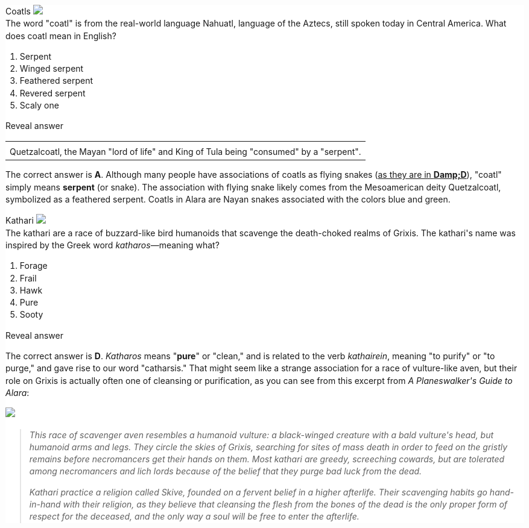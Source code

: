 Coatls
![](https://web.archive.org/web/20130606183042im_/http://wizards.com/mtg/images/daily/stf/stf42_coatlCross.jpg)  
The word "coatl" is from the real-world language Nahuatl, language of the Aztecs, still spoken today in Central America. What does coatl mean in English?

1. Serpent
2. Winged serpent
3. Feathered serpent
4. Revered serpent
5. Scaly one

Reveal answer



|  |
| --- |
|  |
| Quetzalcoatl, the Mayan "lord of life" and King of Tula being "consumed" by a "serpent". |

The correct answer is **A**. Although many people have associations of coatls as flying snakes ([as they are in **Damp;D**](/default.asp?x=dnd/mi/20041209b)), "coatl" simply means **serpent** (or snake). The association with flying snake likely comes from the Mesoamerican deity Quetzalcoatl, symbolized as a feathered serpent. Coatls in Alara are Nayan snakes associated with the colors blue and green.

  
Kathari
![](https://media.wizards.com/legacy//mtg/images/daily/stf/stf42_screecher.jpg)  
The kathari are a race of buzzard-like bird humanoids that scavenge the death-choked realms of Grixis. The kathari's name was inspired by the Greek word *katharos*—meaning what?

1. Forage
2. Frail
3. Hawk
4. Pure
5. Sooty

Reveal answer

The correct answer is **D**. *Katharos* means "**pure**" or "clean," and is related to the verb *kathairein*, meaning "to purify" or "to purge," and gave rise to our word "catharsis." That might seem like a strange association for a race of vulture-like aven, but their role on Grixis is actually often one of cleansing or purification, as you can see from this excerpt from *A Planeswalker's Guide to Alara*:

![](https://media.wizards.com/legacy//mtg/images/daily/stf/stf42_book.jpg)
> *This race of scavenger aven resembles a humanoid vulture: a black-winged creature with a bald vulture's head, but humanoid arms and legs. They circle the skies of Grixis, searching for sites of mass death in order to feed on the gristly remains before necromancers get their hands on them. Most kathari are greedy, screeching cowards, but are tolerated among necromancers and lich lords because of the belief that they purge bad luck from the dead.*
> 
> *Kathari practice a religion called Skive, founded on a fervent belief in a higher afterlife. Their scavenging habits go hand-in-hand with their religion, as they believe that cleansing the flesh from the bones of the dead is the only proper form of respect for the deceased, and the only way a soul will be free to enter the afterlife.* 
> 
> 
